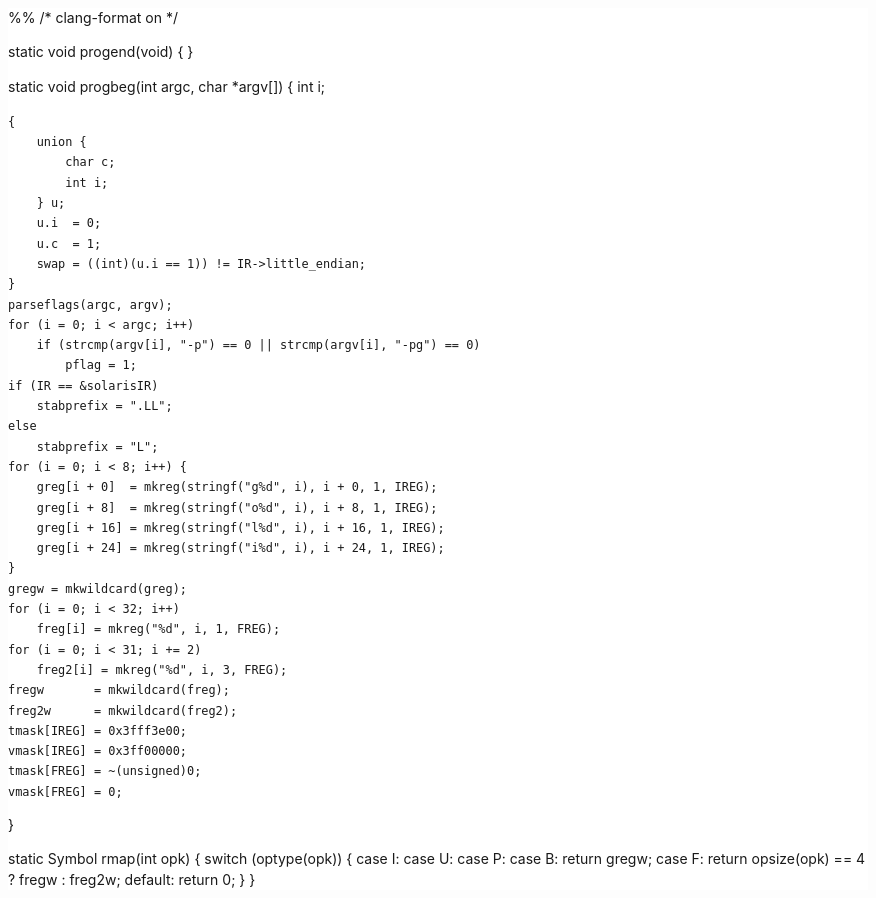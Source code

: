 %%
/* clang-format on */

static void progend(void)
{
}

static void progbeg(int argc, char *argv[])
{
    int i;

    {
        union {
            char c;
            int i;
        } u;
        u.i  = 0;
        u.c  = 1;
        swap = ((int)(u.i == 1)) != IR->little_endian;
    }
    parseflags(argc, argv);
    for (i = 0; i < argc; i++)
        if (strcmp(argv[i], "-p") == 0 || strcmp(argv[i], "-pg") == 0)
            pflag = 1;
    if (IR == &solarisIR)
        stabprefix = ".LL";
    else
        stabprefix = "L";
    for (i = 0; i < 8; i++) {
        greg[i + 0]  = mkreg(stringf("g%d", i), i + 0, 1, IREG);
        greg[i + 8]  = mkreg(stringf("o%d", i), i + 8, 1, IREG);
        greg[i + 16] = mkreg(stringf("l%d", i), i + 16, 1, IREG);
        greg[i + 24] = mkreg(stringf("i%d", i), i + 24, 1, IREG);
    }
    gregw = mkwildcard(greg);
    for (i = 0; i < 32; i++)
        freg[i] = mkreg("%d", i, 1, FREG);
    for (i = 0; i < 31; i += 2)
        freg2[i] = mkreg("%d", i, 3, FREG);
    fregw       = mkwildcard(freg);
    freg2w      = mkwildcard(freg2);
    tmask[IREG] = 0x3fff3e00;
    vmask[IREG] = 0x3ff00000;
    tmask[FREG] = ~(unsigned)0;
    vmask[FREG] = 0;
}

static Symbol rmap(int opk)
{
    switch (optype(opk)) {
    case I:
    case U:
    case P:
    case B:
        return gregw;
    case F:
        return opsize(opk) == 4 ? fregw : freg2w;
    default:
        return 0;
    }
}
